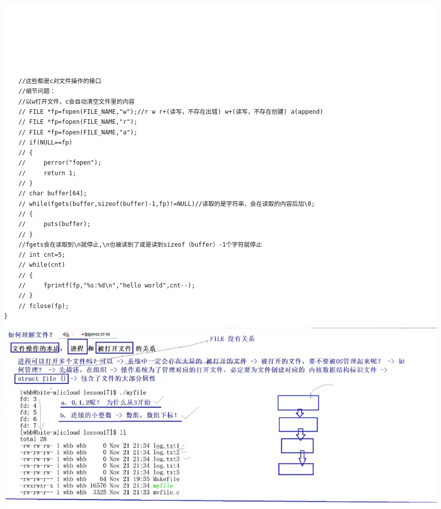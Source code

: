 ```
    
    





    //这些都是c对文件操作的接口
    //细节问题：
    //以w打开文件，c会自动清空文件里的内容
    // FILE *fp=fopen(FILE_NAME,"w");//r w r+(读写，不存在出错) w+(读写，不存在创建) a(append)
    // FILE *fp=fopen(FILE_NAME,"r");
    // FILE *fp=fopen(FILE_NAME,"a");
    // if(NULL==fp)
    // {
    //     perror("fopen");
    //     return 1;
    // }
    // char buffer[64];
    // while(fgets(buffer,sizeof(buffer)-1,fp)!=NULL)//读取的是字符串，会在读取的内容后加\0;
    // {
    //     puts(buffer);
    // }
    //fgets会在读取到\n就停止,\n也被读到了或是读到sizeof（buffer）-1个字符就停止
    // int cnt=5;
    // while(cnt)
    // {
    //     fprintf(fp,"%s:%d\n","hello world",cnt--);
    // }
    // fclose(fp);
}
```
![](./Snipaste_2025-09-15_19-03-27.png)
